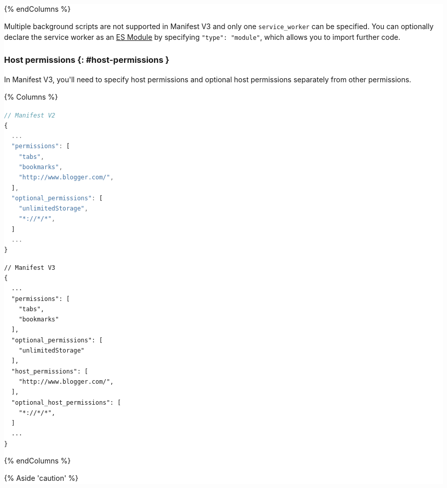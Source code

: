 {% endColumns %}

Multiple background scripts are not supported in Manifest V3 and only 
one `service_worker` can be specified. You can optionally declare the service 
worker as an [ES Module][webdev-esm] by specifying `"type": "module"`, which 
allows you to import further code.

### Host permissions  {: #host-permissions }

In Manifest V3, you'll need to specify host permissions and optional host permissions separately
from other permissions.

{% Columns %}
```js
// Manifest V2
{
  ...
  "permissions": [
    "tabs",
    "bookmarks",
    "http://www.blogger.com/",
  ],
  "optional_permissions": [
    "unlimitedStorage",
    "*://*/*",
  ]
  ...
}
```

```js/10-15
// Manifest V3
{
  ...
  "permissions": [
    "tabs",
    "bookmarks"
  ],
  "optional_permissions": [
    "unlimitedStorage"
  ],
  "host_permissions": [
    "http://www.blogger.com/",
  ],
  "optional_host_permissions": [
    "*://*/*",
  ]
  ...
}
```
{% endColumns %}

{% Aside 'caution' %}


[api-declarative-rules]: /docs/extensions/reference/declarativeNetRequest/#example
[api-declarativenetrequest]: /docs/extensions/reference/declarativeNetRequest
[api-scripting-executescript]: /docs/extensions/reference/scripting/#method-executeScript
[api-scripting]: /docs/extensions/reference/scripting/
[api-tabs-example]: /docs/extensions/reference/tabs/#get-the-current-tab
[api-tabs-executescript]: /docs/extensions/reference/tabs/#method-executeScript 
[api-webrequest]: /docs/extensions/reference/webRequest
[bootstrap-gs]: https://getbootstrap.com/docs/5.1/getting-started/introduction/
[csp]: https://content-security-policy.com/
[dev-google-sw]: https://developers.google.com/web/fundamentals/primers/service-workers
[doc-background-to-worker]: /docs/extensions/mv3/migrating_to_service_workers
[doc-manifest]: /docs/extensions/mv3/manifest
[doc-match-pattern]: /docs/extensions/mv3/match_patterns/
[doc-perm-warn]: /docs/extensions/mv3/permission_warnings/
[doc-static-cs]: /docs/extensions/mv3/content_scripts/#static-declarative
[doc-war]: /docs/extensions/mv3/manifest/web_accessible_resources/
[doc-whats-new]: /docs/extensions/whatsnew/
[enterprise-force-list]: https://cloud.google.com/docs/chrome-enterprise/policies/?policy=ExtensionInstallForcelist
[enterprise-settings]: https://cloud.google.com/docs/chrome-enterprise/policies/?policy=ExtensionSettings
[github-samples-content]: https://github.com/GoogleChrome/chrome-extensions-samples/tree/main/functional-samples/reference.mv3-content-scripts
[manifest-sandbox]: /docs/extensions/mv3/manifest/sandbox
[mdn-cdn]: https://developer.mozilla.org/docs/Glossary/CDN
[mdn-eval]: https://developer.mozilla.org/docs/Web/JavaScript/Reference/Global_Objects/eval
[mdn-fetch]: https://developer.mozilla.org/docs/Web/API/Fetch_API/Using_Fetch
[mdn-service-workers]: https://developer.mozilla.org/docs/Web/API/Service_Worker_API
[mv3-checklist]: /docs/extensions/mv3/mv3-migration-checklist
[mv3-declarative]: /docs/extensions/reference/declarativeNetRequest
[mv3-network]: /docs/extensions/mv3/intro/mv3-overview#network-request-modification
[mv3-other]: /docs/extensions/mv3/intro/mv3-overview#other-features
[mv3-overview]: /docs/extensions/mv3/intro/mv3-overview
[mv3-promise]: /docs/extensions/mv3/intro/mv3-overview#promises
[mv3-remote]: /docs/extensions/mv3/intro/mv3-overview#remotely-hosted-code
[mv3-sw]: /docs/extensions/mv3/intro/mv3-overview#service-workers
[react-cdn]: https://reactjs.org/docs/cdn-links.html
[section-action]: #action-api-unification
[section-csp]: #content-security-policy
[section-file]: #inject-file
[section-func]: #inject-func
[section-host]: #host-permissions
[section-man-sw]: #man-sw
[section-war]: #web-accessible-resources
[webdev-esm]: https://web.dev/es-modules-in-sw/#static-imports-only